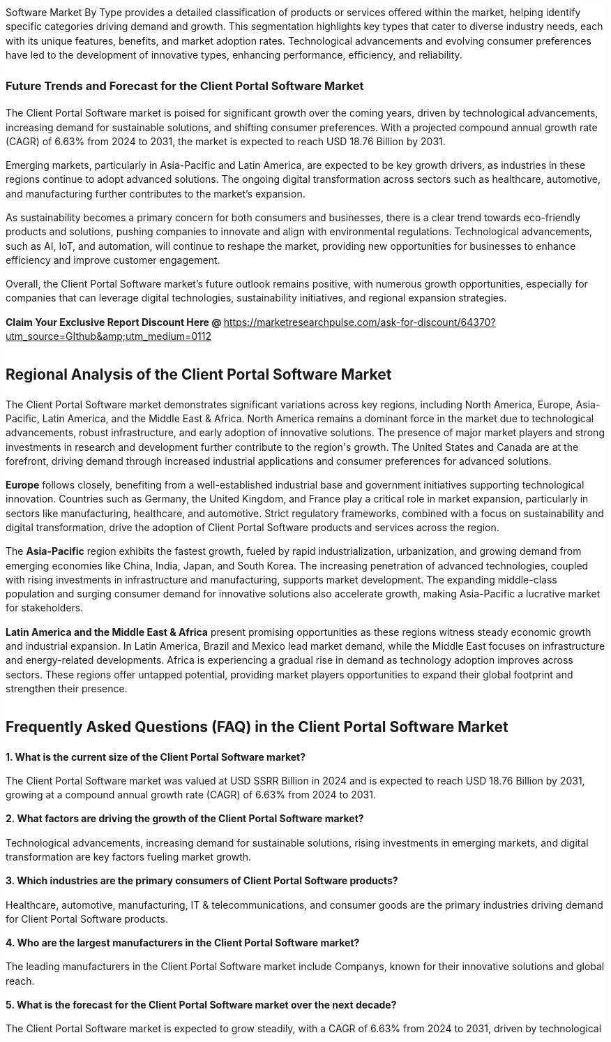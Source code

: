 Software Market By Type provides a detailed classification of products or services offered within the market, helping identify specific categories driving demand and growth. This segmentation highlights key types that cater to diverse industry needs, each with its unique features, benefits, and market adoption rates. Technological advancements and evolving consumer preferences have led to the development of innovative types, enhancing performance, efficiency, and reliability.</p><h3>Future Trends and Forecast for the Client Portal Software Market</h3><p>The Client Portal Software market is poised for significant growth over the coming years, driven by technological advancements, increasing demand for sustainable solutions, and shifting consumer preferences. With a projected compound annual growth rate (CAGR) of 6.63% from 2024 to 2031, the market is expected to reach USD 18.76 Billion by 2031.</p><p>Emerging markets, particularly in Asia-Pacific and Latin America, are expected to be key growth drivers, as industries in these regions continue to adopt advanced solutions. The ongoing digital transformation across sectors such as healthcare, automotive, and manufacturing further contributes to the market&rsquo;s expansion.</p><p>As sustainability becomes a primary concern for both consumers and businesses, there is a clear trend towards eco-friendly products and solutions, pushing companies to innovate and align with environmental regulations. Technological advancements, such as AI, IoT, and automation, will continue to reshape the market, providing new opportunities for businesses to enhance efficiency and improve customer engagement.</p><p>Overall, the Client Portal Software market&rsquo;s future outlook remains positive, with numerous growth opportunities, especially for companies that can leverage digital technologies, sustainability initiatives, and regional expansion strategies.</p><p><strong>Claim Your Exclusive Report Discount Here @ </strong><a href="https://marketresearchpulse.com/ask-for-discount/64370?utm_source=GIthub&amp;utm_medium=0112">https://marketresearchpulse.com/ask-for-discount/64370?utm_source=GIthub&amp;utm_medium=0112</a></p><h2><strong>Regional Analysis of the Client Portal Software Market</strong></h2><p>The Client Portal Software market demonstrates significant variations across key regions, including North America, Europe, Asia-Pacific, Latin America, and the Middle East &amp; Africa. North America remains a dominant force in the market due to technological advancements, robust infrastructure, and early adoption of innovative solutions. The presence of major market players and strong investments in research and development further contribute to the region's growth. The United States and Canada are at the forefront, driving demand through increased industrial applications and consumer preferences for advanced solutions.</p><p><strong>Europe</strong> follows closely, benefiting from a well-established industrial base and government initiatives supporting technological innovation. Countries such as Germany, the United Kingdom, and France play a critical role in market expansion, particularly in sectors like manufacturing, healthcare, and automotive. Strict regulatory frameworks, combined with a focus on sustainability and digital transformation, drive the adoption of Client Portal Software products and services across the region.</p><p>The <strong>Asia-Pacific</strong> region exhibits the fastest growth, fueled by rapid industrialization, urbanization, and growing demand from emerging economies like China, India, Japan, and South Korea. The increasing penetration of advanced technologies, coupled with rising investments in infrastructure and manufacturing, supports market development. The expanding middle-class population and surging consumer demand for innovative solutions also accelerate growth, making Asia-Pacific a lucrative market for stakeholders.</p><p><strong>Latin America and the Middle East &amp; Africa</strong> present promising opportunities as these regions witness steady economic growth and industrial expansion. In Latin America, Brazil and Mexico lead market demand, while the Middle East focuses on infrastructure and energy-related developments. Africa is experiencing a gradual rise in demand as technology adoption improves across sectors. These regions offer untapped potential, providing market players opportunities to expand their global footprint and strengthen their presence.</p><h2><strong>Frequently Asked Questions (FAQ) in the Client Portal Software Market</strong></h2><p><strong>1. What is the current size of the Client Portal Software market?</strong></p><p>The Client Portal Software market was valued at USD SSRR Billion in 2024 and is expected to reach USD 18.76 Billion by 2031, growing at a compound annual growth rate (CAGR) of 6.63% from 2024 to 2031.</p><p><strong>2. What factors are driving the growth of the Client Portal Software market?</strong></p><p>Technological advancements, increasing demand for sustainable solutions, rising investments in emerging markets, and digital transformation are key factors fueling market growth.</p><p><strong>3. Which industries are the primary consumers of Client Portal Software products?</strong></p><p>Healthcare, automotive, manufacturing, IT &amp; telecommunications, and consumer goods are the primary industries driving demand for Client Portal Software products.</p><p><strong>4. Who are the largest manufacturers in the Client Portal Software market?</strong></p><p>The leading manufacturers in the Client Portal Software market include Companys, known for their innovative solutions and global reach.</p><p><strong>5. What is the forecast for the Client Portal Software market over the next decade?</strong></p><p>The Client Portal Software market is expected to grow steadily, with a CAGR of 6.63% from 2024 to 2031, driven by technological